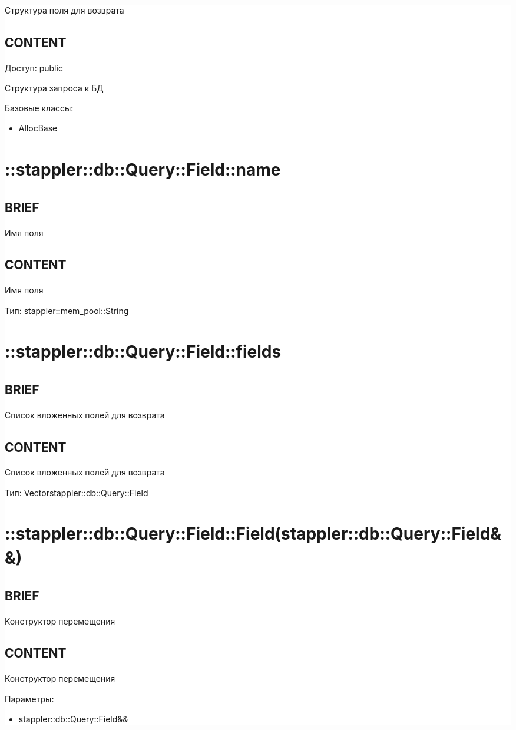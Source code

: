 Структура поля для возврата

## CONTENT

Доступ: public

Структура запроса к БД

Базовые классы:
* AllocBase


# ::stappler::db::Query::Field::name

## BRIEF

Имя поля

## CONTENT

Имя поля

Тип: stappler::mem_pool::String


# ::stappler::db::Query::Field::fields

## BRIEF

Список вложенных полей для возврата

## CONTENT

Список вложенных полей для возврата

Тип: Vector<stappler::db::Query::Field>


# ::stappler::db::Query::Field::Field(stappler::db::Query::Field&&)

## BRIEF

Конструктор перемещения

## CONTENT

Конструктор перемещения

Параметры:
* stappler::db::Query::Field&&
